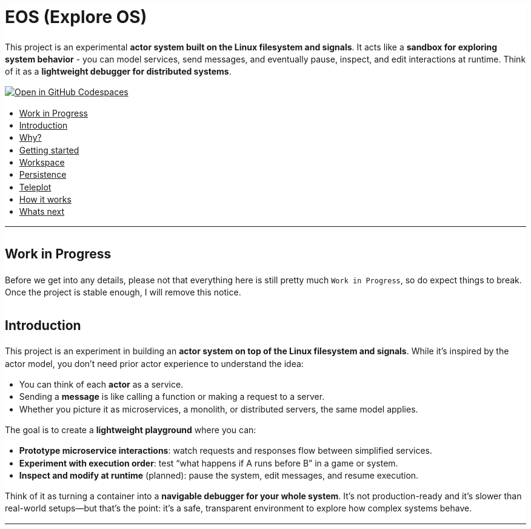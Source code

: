 # EOS (Explore OS)

This project is an experimental **actor system built on the Linux filesystem and signals**.
It acts like a **sandbox for exploring system behavior** - you can model services, send messages, and eventually pause,
inspect, and edit interactions at runtime. Think of it as a **lightweight debugger for distributed systems**.

[![Open in GitHub Codespaces](https://github.com/codespaces/badge.svg)](https://github.com/codespaces/new?hide_repo_select=true&ref=main&repo=1078020597)

- [Work in Progress](#work-in-progress)
- [Introduction](#introduction)
- [Why?](#why)
- [Getting started](#getting-started)
- [Workspace](#workspace)
- [Persistence](#persistence)
- [Teleplot](#teleplot)
- [How it works](#how-it-works)
- [Whats next](#whats-next)

---

## Work in Progress
Before we get into any details, please not that everything here is still pretty much `Work in Progress`,
so do expect things to break. Once the project is stable enough, I will remove this notice.

## Introduction
This project is an experiment in building an **actor system on top of the Linux filesystem and signals**.
While it’s inspired by the actor model, you don’t need prior actor experience to understand the idea:

- You can think of each **actor** as a service.
- Sending a **message** is like calling a function or making a request to a server.
- Whether you picture it as microservices, a monolith, or distributed servers, the same model applies.

The goal is to create a **lightweight playground** where you can:

- **Prototype microservice interactions**: watch requests and responses flow between simplified services.
- **Experiment with execution order**: test “what happens if A runs before B” in a game or system.
- **Inspect and modify at runtime** (planned): pause the system, edit messages, and resume execution.

Think of it as turning a container into a **navigable debugger for your whole system**.
It’s not production-ready and it’s slower than real-world setups—but that’s the point: it’s a safe,
transparent environment to explore how complex systems behave.

---
